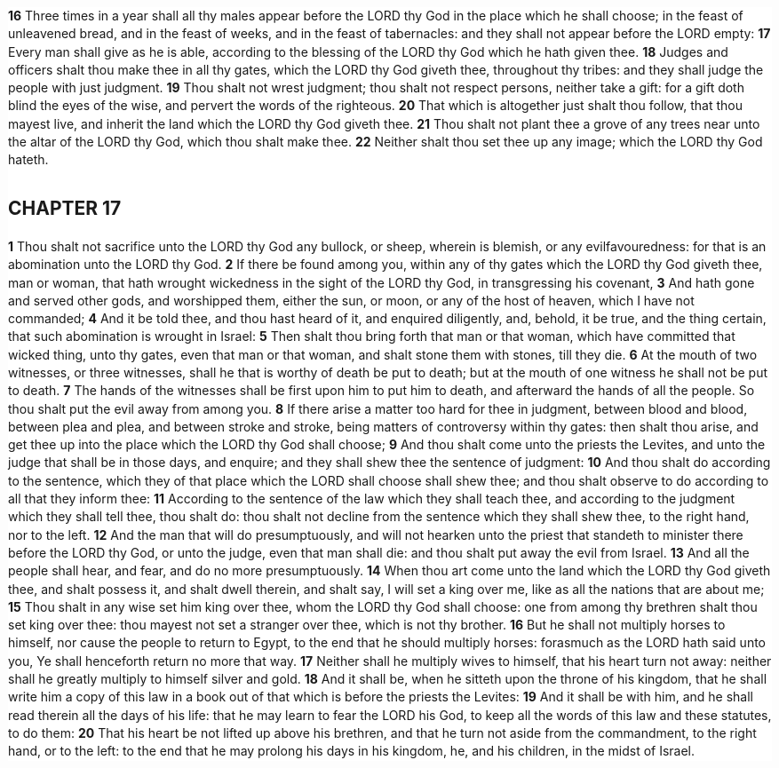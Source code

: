 **16** Three times in a year shall all thy males appear before the LORD thy God in the place which he shall choose; in the feast of unleavened bread, and in the feast of weeks, and in the feast of tabernacles: and they shall not appear before the LORD empty:
**17** Every man shall give as he is able, according to the blessing of the LORD thy God which he hath given thee.
**18** Judges and officers shalt thou make thee in all thy gates, which the LORD thy God giveth thee, throughout thy tribes: and they shall judge the people with just judgment.
**19** Thou shalt not wrest judgment; thou shalt not respect persons, neither take a gift: for a gift doth blind the eyes of the wise, and pervert the words of the righteous.
**20** That which is altogether just shalt thou follow, that thou mayest live, and inherit the land which the LORD thy God giveth thee.
**21** Thou shalt not plant thee a grove of any trees near unto the altar of the LORD thy God, which thou shalt make thee.
**22** Neither shalt thou set thee up any image; which the LORD thy God hateth.

## CHAPTER 17
**1** Thou shalt not sacrifice unto the LORD thy God any bullock, or sheep, wherein is blemish, or any evilfavouredness: for that is an abomination unto the LORD thy God.
**2** If there be found among you, within any of thy gates which the LORD thy God giveth thee, man or woman, that hath wrought wickedness in the sight of the LORD thy God, in transgressing his covenant,
**3** And hath gone and served other gods, and worshipped them, either the sun, or moon, or any of the host of heaven, which I have not commanded;
**4** And it be told thee, and thou hast heard of it, and enquired diligently, and, behold, it be true, and the thing certain, that such abomination is wrought in Israel:
**5** Then shalt thou bring forth that man or that woman, which have committed that wicked thing, unto thy gates, even that man or that woman, and shalt stone them with stones, till they die.
**6** At the mouth of two witnesses, or three witnesses, shall he that is worthy of death be put to death; but at the mouth of one witness he shall not be put to death.
**7** The hands of the witnesses shall be first upon him to put him to death, and afterward the hands of all the people. So thou shalt put the evil away from among you.
**8** If there arise a matter too hard for thee in judgment, between blood and blood, between plea and plea, and between stroke and stroke, being matters of controversy within thy gates: then shalt thou arise, and get thee up into the place which the LORD thy God shall choose;
**9** And thou shalt come unto the priests the Levites, and unto the judge that shall be in those days, and enquire; and they shall shew thee the sentence of judgment:
**10** And thou shalt do according to the sentence, which they of that place which the LORD shall choose shall shew thee; and thou shalt observe to do according to all that they inform thee:
**11** According to the sentence of the law which they shall teach thee, and according to the judgment which they shall tell thee, thou shalt do: thou shalt not decline from the sentence which they shall shew thee, to the right hand, nor to the left.
**12** And the man that will do presumptuously, and will not hearken unto the priest that standeth to minister there before the LORD thy God, or unto the judge, even that man shall die: and thou shalt put away the evil from Israel.
**13** And all the people shall hear, and fear, and do no more presumptuously.
**14** When thou art come unto the land which the LORD thy God giveth thee, and shalt possess it, and shalt dwell therein, and shalt say, I will set a king over me, like as all the nations that are about me;
**15** Thou shalt in any wise set him king over thee, whom the LORD thy God shall choose: one from among thy brethren shalt thou set king over thee: thou mayest not set a stranger over thee, which is not thy brother.
**16** But he shall not multiply horses to himself, nor cause the people to return to Egypt, to the end that he should multiply horses: forasmuch as the LORD hath said unto you, Ye shall henceforth return no more that way.
**17** Neither shall he multiply wives to himself, that his heart turn not away: neither shall he greatly multiply to himself silver and gold.
**18** And it shall be, when he sitteth upon the throne of his kingdom, that he shall write him a copy of this law in a book out of that which is before the priests the Levites:
**19** And it shall be with him, and he shall read therein all the days of his life: that he may learn to fear the LORD his God, to keep all the words of this law and these statutes, to do them:
**20** That his heart be not lifted up above his brethren, and that he turn not aside from the commandment, to the right hand, or to the left: to the end that he may prolong his days in his kingdom, he, and his children, in the midst of Israel.